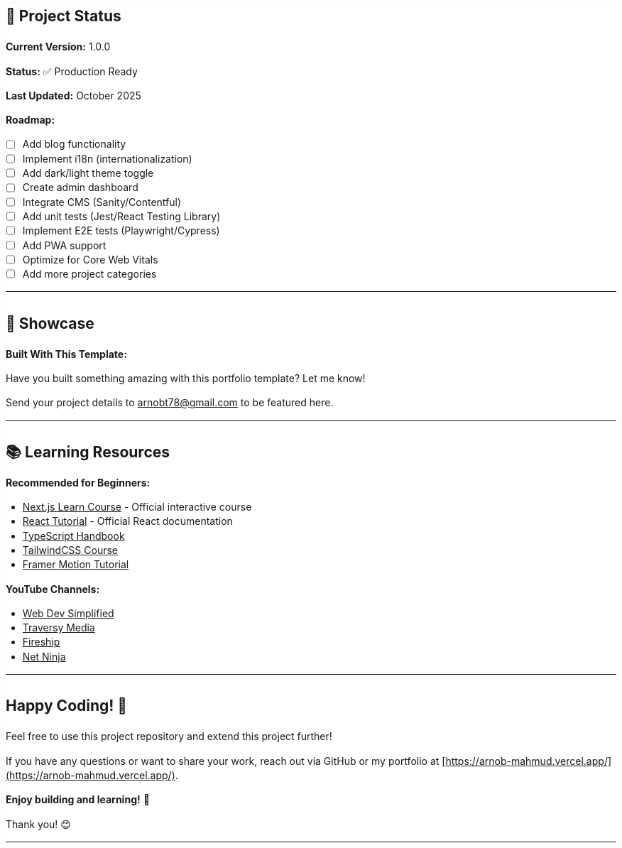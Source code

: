 
## 🎯 Project Status

**Current Version:** 1.0.0

**Status:** ✅ Production Ready

**Last Updated:** October 2025

**Roadmap:**

- [ ] Add blog functionality
- [ ] Implement i18n (internationalization)
- [ ] Add dark/light theme toggle
- [ ] Create admin dashboard
- [ ] Integrate CMS (Sanity/Contentful)
- [ ] Add unit tests (Jest/React Testing Library)
- [ ] Implement E2E tests (Playwright/Cypress)
- [ ] Add PWA support
- [ ] Optimize for Core Web Vitals
- [ ] Add more project categories

---

## 🌟 Showcase

**Built With This Template:**

Have you built something amazing with this portfolio template? Let me know!

Send your project details to [arnobt78@gmail.com](mailto:arnobt78@gmail.com) to be featured here.

---

## 📚 Learning Resources

**Recommended for Beginners:**

- [Next.js Learn Course](https://nextjs.org/learn) - Official interactive course
- [React Tutorial](https://react.dev/learn) - Official React documentation
- [TypeScript Handbook](https://www.typescriptlang.org/docs/handbook/intro.html)
- [TailwindCSS Course](https://tailwindcss.com/docs/utility-first)
- [Framer Motion Tutorial](https://www.framer.com/motion/introduction/)

**YouTube Channels:**

- [Web Dev Simplified](https://www.youtube.com/@WebDevSimplified)
- [Traversy Media](https://www.youtube.com/@TraversyMedia)
- [Fireship](https://www.youtube.com/@Fireship)
- [Net Ninja](https://www.youtube.com/@NetNinja)

---

## Happy Coding! 🎉

Feel free to use this project repository and extend this project further!

If you have any questions or want to share your work, reach out via GitHub or my portfolio at [https://arnob-mahmud.vercel.app/](https://arnob-mahmud.vercel.app/).

**Enjoy building and learning!** 🚀

Thank you! 😊

---
